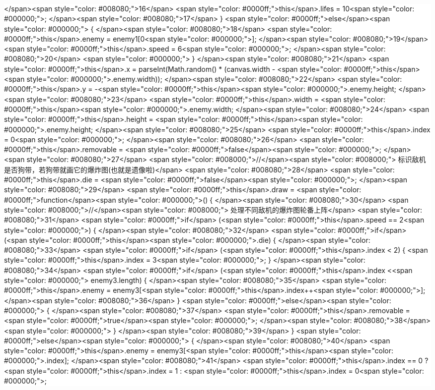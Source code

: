 &lt;/span>&lt;span style="color: #008080;">16&lt;/span>         &lt;span style="color: #0000ff;">this&lt;/span>.lifes = 10&lt;span style="color: #000000;">;
&lt;/span>&lt;span style="color: #008080;">17&lt;/span>     } &lt;span style="color: #0000ff;">else&lt;/span>&lt;span style="color: #000000;"> {
&lt;/span>&lt;span style="color: #008080;">18&lt;/span>         &lt;span style="color: #0000ff;">this&lt;/span>.enemy = enemy1[0&lt;span style="color: #000000;">];
&lt;/span>&lt;span style="color: #008080;">19&lt;/span>         &lt;span style="color: #0000ff;">this&lt;/span>.speed = 6&lt;span style="color: #000000;">;
&lt;/span>&lt;span style="color: #008080;">20&lt;/span> &lt;span style="color: #000000;">    }
&lt;/span>&lt;span style="color: #008080;">21&lt;/span>     &lt;span style="color: #0000ff;">this&lt;/span>.x = parseInt(Math.random() * (canvas.width - &lt;span style="color: #0000ff;">this&lt;/span>&lt;span style="color: #000000;">.enemy.width));
&lt;/span>&lt;span style="color: #008080;">22&lt;/span>     &lt;span style="color: #0000ff;">this&lt;/span>.y = -&lt;span style="color: #0000ff;">this&lt;/span>&lt;span style="color: #000000;">.enemy.height;
&lt;/span>&lt;span style="color: #008080;">23&lt;/span>     &lt;span style="color: #0000ff;">this&lt;/span>.width = &lt;span style="color: #0000ff;">this&lt;/span>&lt;span style="color: #000000;">.enemy.width;
&lt;/span>&lt;span style="color: #008080;">24&lt;/span>     &lt;span style="color: #0000ff;">this&lt;/span>.height = &lt;span style="color: #0000ff;">this&lt;/span>&lt;span style="color: #000000;">.enemy.height;
&lt;/span>&lt;span style="color: #008080;">25&lt;/span>     &lt;span style="color: #0000ff;">this&lt;/span>.index = 0&lt;span style="color: #000000;">;
&lt;/span>&lt;span style="color: #008080;">26&lt;/span>     &lt;span style="color: #0000ff;">this&lt;/span>.removable = &lt;span style="color: #0000ff;">false&lt;/span>&lt;span style="color: #000000;">;
&lt;/span>&lt;span style="color: #008080;">27&lt;/span>     &lt;span style="color: #008000;">//&lt;/span>&lt;span style="color: #008000;"> 标识敌机是否狗带，若狗带就画它的爆炸图(也就是遗像啦)&lt;/span>
&lt;span style="color: #008080;">28&lt;/span>     &lt;span style="color: #0000ff;">this&lt;/span>.die = &lt;span style="color: #0000ff;">false&lt;/span>&lt;span style="color: #000000;">;
&lt;/span>&lt;span style="color: #008080;">29&lt;/span>     &lt;span style="color: #0000ff;">this&lt;/span>.draw = &lt;span style="color: #0000ff;">function&lt;/span>&lt;span style="color: #000000;">() {
&lt;/span>&lt;span style="color: #008080;">30&lt;/span>         &lt;span style="color: #008000;">//&lt;/span>&lt;span style="color: #008000;"> 处理不同敌机的爆炸图轮番上阵&lt;/span>
&lt;span style="color: #008080;">31&lt;/span>         &lt;span style="color: #0000ff;">if&lt;/span> (&lt;span style="color: #0000ff;">this&lt;/span>.speed == 2&lt;span style="color: #000000;">) {
&lt;/span>&lt;span style="color: #008080;">32&lt;/span>             &lt;span style="color: #0000ff;">if&lt;/span> (&lt;span style="color: #0000ff;">this&lt;/span>&lt;span style="color: #000000;">.die) {
&lt;/span>&lt;span style="color: #008080;">33&lt;/span>                 &lt;span style="color: #0000ff;">if&lt;/span> (&lt;span style="color: #0000ff;">this&lt;/span>.index &lt; 2) { &lt;span style="color: #0000ff;">this&lt;/span>.index = 3&lt;span style="color: #000000;">; }
&lt;/span>&lt;span style="color: #008080;">34&lt;/span>                 &lt;span style="color: #0000ff;">if&lt;/span> (&lt;span style="color: #0000ff;">this&lt;/span>.index &lt;&lt;span style="color: #000000;"> enemy3.length) {
&lt;/span>&lt;span style="color: #008080;">35&lt;/span>                     &lt;span style="color: #0000ff;">this&lt;/span>.enemy = enemy3[&lt;span style="color: #0000ff;">this&lt;/span>.index++&lt;span style="color: #000000;">];
&lt;/span>&lt;span style="color: #008080;">36&lt;/span>                 } &lt;span style="color: #0000ff;">else&lt;/span>&lt;span style="color: #000000;"> {
&lt;/span>&lt;span style="color: #008080;">37&lt;/span>                     &lt;span style="color: #0000ff;">this&lt;/span>.removable = &lt;span style="color: #0000ff;">true&lt;/span>&lt;span style="color: #000000;">;
&lt;/span>&lt;span style="color: #008080;">38&lt;/span> &lt;span style="color: #000000;">                }
&lt;/span>&lt;span style="color: #008080;">39&lt;/span>             } &lt;span style="color: #0000ff;">else&lt;/span>&lt;span style="color: #000000;"> {
&lt;/span>&lt;span style="color: #008080;">40&lt;/span>                 &lt;span style="color: #0000ff;">this&lt;/span>.enemy = enemy3[&lt;span style="color: #0000ff;">this&lt;/span>&lt;span style="color: #000000;">.index];
&lt;/span>&lt;span style="color: #008080;">41&lt;/span>                 &lt;span style="color: #0000ff;">this&lt;/span>.index == 0 ? &lt;span style="color: #0000ff;">this&lt;/span>.index = 1 : &lt;span style="color: #0000ff;">this&lt;/span>.index = 0&lt;span style="color: #000000;">;